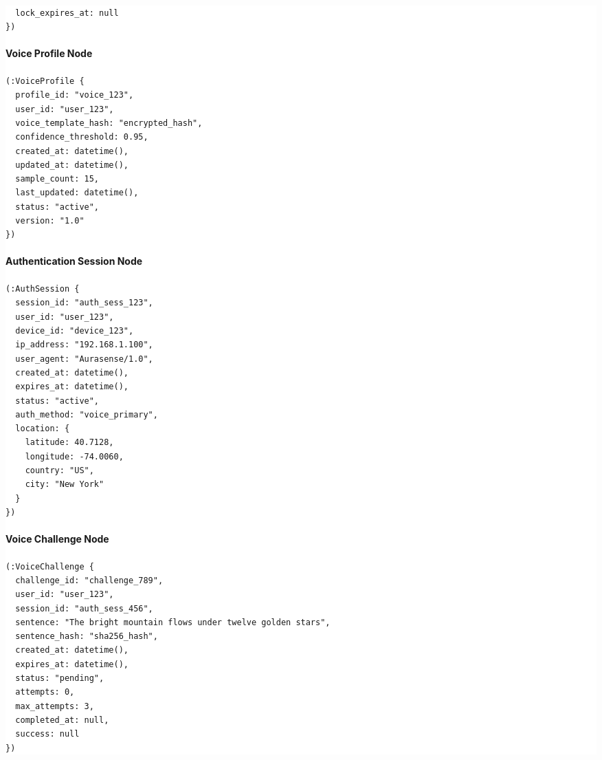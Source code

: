 ```cypher
  lock_expires_at: null
})
```

#### Voice Profile Node

```cypher
(:VoiceProfile {
  profile_id: "voice_123",
  user_id: "user_123",
  voice_template_hash: "encrypted_hash",
  confidence_threshold: 0.95,
  created_at: datetime(),
  updated_at: datetime(),
  sample_count: 15,
  last_updated: datetime(),
  status: "active",
  version: "1.0"
})
```

#### Authentication Session Node

```cypher
(:AuthSession {
  session_id: "auth_sess_123",
  user_id: "user_123",
  device_id: "device_123",
  ip_address: "192.168.1.100",
  user_agent: "Aurasense/1.0",
  created_at: datetime(),
  expires_at: datetime(),
  status: "active",
  auth_method: "voice_primary",
  location: {
    latitude: 40.7128,
    longitude: -74.0060,
    country: "US",
    city: "New York"
  }
})
```

#### Voice Challenge Node

```cypher
(:VoiceChallenge {
  challenge_id: "challenge_789",
  user_id: "user_123",
  session_id: "auth_sess_456",
  sentence: "The bright mountain flows under twelve golden stars",
  sentence_hash: "sha256_hash",
  created_at: datetime(),
  expires_at: datetime(),
  status: "pending",
  attempts: 0,
  max_attempts: 3,
  completed_at: null,
  success: null
})
```
